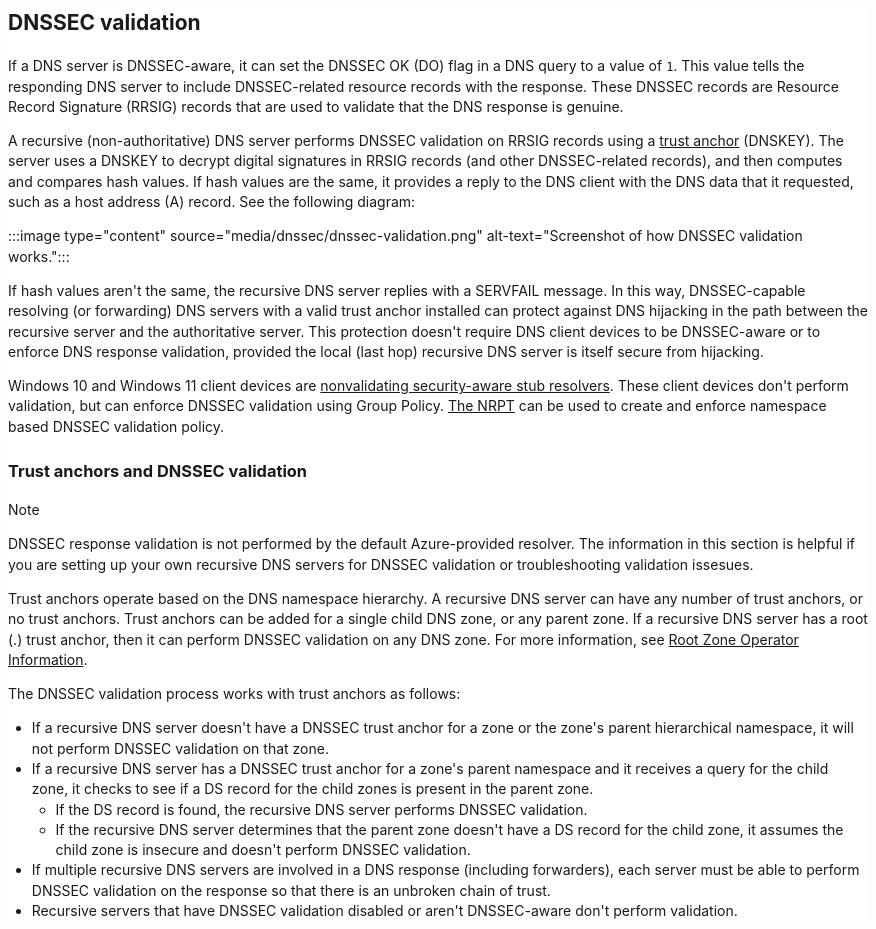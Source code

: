 ## DNSSEC validation

If a DNS server is DNSSEC-aware, it can set the DNSSEC OK (DO) flag in a DNS query to a value of `1`. This value tells the responding DNS server to include DNSSEC-related resource records with the response. These DNSSEC records are Resource Record Signature (RRSIG) records that are used to validate that the DNS response is genuine. 

A recursive (non-authoritative) DNS server performs DNSSEC validation on RRSIG records using a [trust anchor](#trust-anchors-and-dnssec-validation) (DNSKEY). The server uses a DNSKEY to decrypt digital signatures in RRSIG records (and other DNSSEC-related records), and then computes and compares hash values. If hash values are the same, it provides a reply to the DNS client with the DNS data that it requested, such as a host address (A) record. See the following diagram:

:::image type="content" source="media/dnssec/dnssec-validation.png" alt-text="Screenshot of how DNSSEC validation works.":::

If hash values aren't the same, the recursive DNS server replies with a SERVFAIL message. In this way, DNSSEC-capable resolving (or forwarding) DNS servers with a valid trust anchor installed can protect against DNS hijacking in the path between the recursive server and the authoritative server. This protection doesn't require DNS client devices to be DNSSEC-aware or to enforce DNS response validation, provided the local (last hop) recursive DNS server is itself secure from hijacking.

Windows 10 and Windows 11 client devices are [nonvalidating security-aware stub resolvers](#dnssec-terminology). These client devices don't perform validation, but can enforce DNSSEC validation using Group Policy. [The NRPT](/previous-versions/windows/it-pro/windows-server-2012-r2-and-2012/dn593632(v=ws.11)) can be used to create and enforce namespace based DNSSEC validation policy.

### Trust anchors and DNSSEC validation

> [!NOTE] 
> DNSSEC response validation is not performed by the default Azure-provided resolver. The information in this section is helpful if you are setting up your own recursive DNS servers for DNSSEC validation or troubleshooting validation issesues.

Trust anchors operate based on the DNS namespace hierarchy. A recursive DNS server can have any number of trust anchors, or no trust anchors. Trust anchors can be added for a single child DNS zone, or any parent zone. If a recursive DNS server has a root (.) trust anchor, then it can perform DNSSEC validation on any DNS zone. For more information, see [Root Zone Operator Information](https://www.iana.org/dnssec).

The DNSSEC validation process works with trust anchors as follows:
  - If a recursive DNS server doesn't have a DNSSEC trust anchor for a zone or the zone's parent hierarchical namespace, it will not perform DNSSEC validation on that zone.
  - If a recursive DNS server has a DNSSEC trust anchor for a zone's parent namespace and it receives a query for the child zone, it checks to see if a DS record for the child zones is present in the parent zone. 
    - If the DS record is found, the recursive DNS server performs DNSSEC validation. 
    - If the recursive DNS server determines that the parent zone doesn't have a DS record for the child zone, it assumes the child zone is insecure and doesn't perform DNSSEC validation.
  - If multiple recursive DNS servers are involved in a DNS response (including forwarders), each server must be able to perform DNSSEC validation on the response so that there is an unbroken chain of trust.
  - Recursive servers that have DNSSEC validation disabled or aren't DNSSEC-aware don't perform validation.
